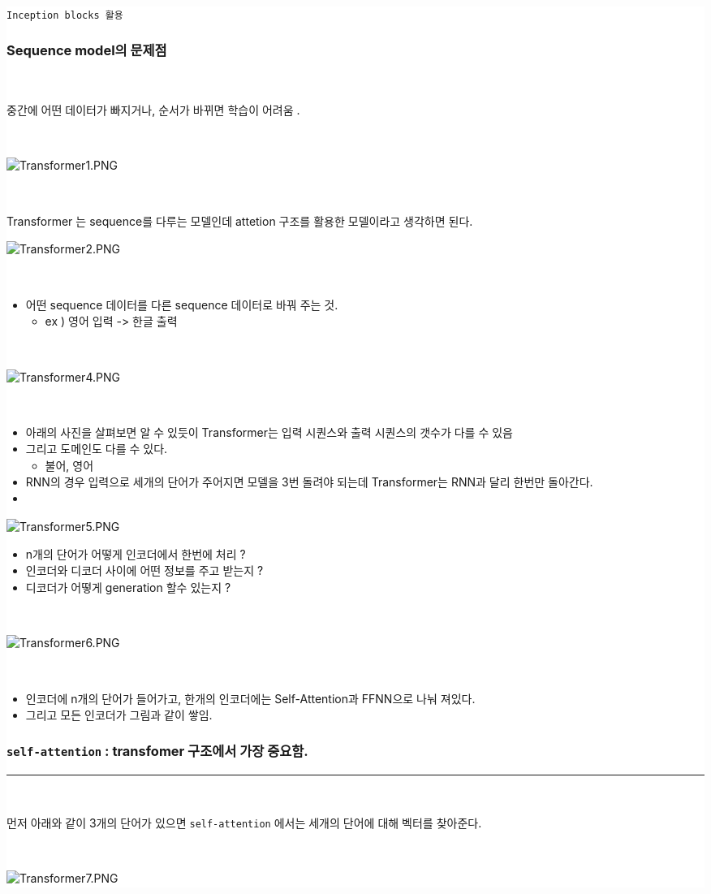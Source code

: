 ```Inception blocks 활용 ```  
### Sequence model의 문제점
<br/>    

중간에 어떤 데이터가 빠지거나, 순서가 바뀌면 학습이 어려움 .

<br/>    

![Transformer1.PNG](image/Transformer1.PNG)



<br/>  

Transformer 는 sequence를 다루는 모델인데 attetion 구조를 활용한 모델이라고 생각하면 된다.

![Transformer2.PNG](image/Transformer2.PNG)

<br/>    

- 어떤 sequence 데이터를 다른 sequence 데이터로 바꿔 주는 것.  
    - ex ) 영어 입력 -> 한글 출력

<br/>    

![Transformer4.PNG](image/Transformer4.PNG)

<br/>    

- 아래의 사진을 살펴보면 알 수 있듯이 Transformer는 입력 시퀀스와 출력 시퀀스의 갯수가 다를 수 있음
- 그리고 도메인도 다를 수 있다. 
    - 불어, 영어
- RNN의 경우 입력으로 세개의 단어가 주어지면 모델을 3번 돌려야 되는데 Transformer는  RNN과 달리 한번만 돌아간다.
- 

![Transformer5.PNG](image/Transformer5.PNG)



- n개의 단어가 어떻게 인코더에서 한번에 처리 ?
- 인코더와 디코더 사이에 어떤 정보를 주고 받는지 ?
- 디코더가 어떻게 generation 할수 있는지 ?

<br/>    

![Transformer6.PNG](image/Transformer6.PNG)

<br/>    

- 인코더에 n개의 단어가 들어가고, 한개의 인코더에는 Self-Attention과 FFNN으로 나눠 져있다. 
- 그리고 모든 인코더가 그림과 같이 쌓임.


### `self-attention` : transfomer 구조에서 가장 중요함.
---

<br/>  

먼저 아래와 같이 3개의 단어가 있으면 ```self-attention``` 에서는 세개의 단어에 대해 벡터를 찾아준다.


<br/>  

![Transformer7.PNG](image/Transformer7.PNG)
```